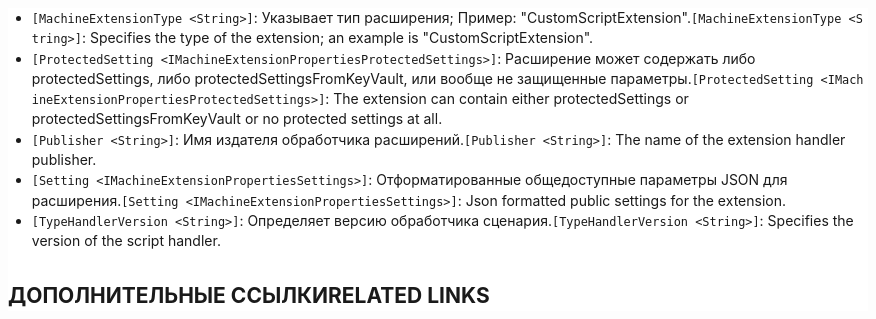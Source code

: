   - <span data-ttu-id="c411e-177">`[MachineExtensionType <String>]`: Указывает тип расширения; Пример: "CustomScriptExtension".</span><span class="sxs-lookup"><span data-stu-id="c411e-177">`[MachineExtensionType <String>]`: Specifies the type of the extension; an example is "CustomScriptExtension".</span></span>
  - <span data-ttu-id="c411e-178">`[ProtectedSetting <IMachineExtensionPropertiesProtectedSettings>]`: Расширение может содержать либо protectedSettings, либо protectedSettingsFromKeyVault, или вообще не защищенные параметры.</span><span class="sxs-lookup"><span data-stu-id="c411e-178">`[ProtectedSetting <IMachineExtensionPropertiesProtectedSettings>]`: The extension can contain either protectedSettings or protectedSettingsFromKeyVault or no protected settings at all.</span></span>
  - <span data-ttu-id="c411e-179">`[Publisher <String>]`: Имя издателя обработчика расширений.</span><span class="sxs-lookup"><span data-stu-id="c411e-179">`[Publisher <String>]`: The name of the extension handler publisher.</span></span>
  - <span data-ttu-id="c411e-180">`[Setting <IMachineExtensionPropertiesSettings>]`: Отформатированные общедоступные параметры JSON для расширения.</span><span class="sxs-lookup"><span data-stu-id="c411e-180">`[Setting <IMachineExtensionPropertiesSettings>]`: Json formatted public settings for the extension.</span></span>
  - <span data-ttu-id="c411e-181">`[TypeHandlerVersion <String>]`: Определяет версию обработчика сценария.</span><span class="sxs-lookup"><span data-stu-id="c411e-181">`[TypeHandlerVersion <String>]`: Specifies the version of the script handler.</span></span>

## <span data-ttu-id="c411e-182">ДОПОЛНИТЕЛЬНЫЕ ССЫЛКИ</span><span class="sxs-lookup"><span data-stu-id="c411e-182">RELATED LINKS</span></span>


